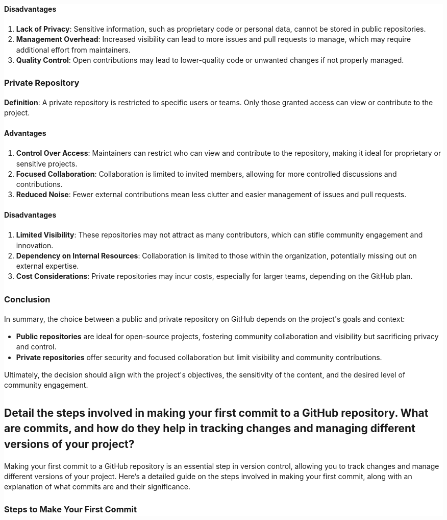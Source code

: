 #### Disadvantages
1. **Lack of Privacy**: Sensitive information, such as proprietary code or personal data, cannot be stored in public repositories.
2. **Management Overhead**: Increased visibility can lead to more issues and pull requests to manage, which may require additional effort from maintainers.
3. **Quality Control**: Open contributions may lead to lower-quality code or unwanted changes if not properly managed.

### Private Repository

**Definition**: A private repository is restricted to specific users or teams. Only those granted access can view or contribute to the project.

#### Advantages
1. **Control Over Access**: Maintainers can restrict who can view and contribute to the repository, making it ideal for proprietary or sensitive projects.
2. **Focused Collaboration**: Collaboration is limited to invited members, allowing for more controlled discussions and contributions.
3. **Reduced Noise**: Fewer external contributions mean less clutter and easier management of issues and pull requests.

#### Disadvantages
1. **Limited Visibility**: These repositories may not attract as many contributors, which can stifle community engagement and innovation.
2. **Dependency on Internal Resources**: Collaboration is limited to those within the organization, potentially missing out on external expertise.
3. **Cost Considerations**: Private repositories may incur costs, especially for larger teams, depending on the GitHub plan.

### Conclusion

In summary, the choice between a public and private repository on GitHub depends on the project's goals and context:

- **Public repositories** are ideal for open-source projects, fostering community collaboration and visibility but sacrificing privacy and control.
- **Private repositories** offer security and focused collaboration but limit visibility and community contributions.

Ultimately, the decision should align with the project's objectives, the sensitivity of the content, and the desired level of community engagement.

## Detail the steps involved in making your first commit to a GitHub repository. What are commits, and how do they help in tracking changes and managing different versions of your project?
Making your first commit to a GitHub repository is an essential step in version control, allowing you to track changes and manage different versions of your project. Here’s a detailed guide on the steps involved in making your first commit, along with an explanation of what commits are and their significance.

### Steps to Make Your First Commit
